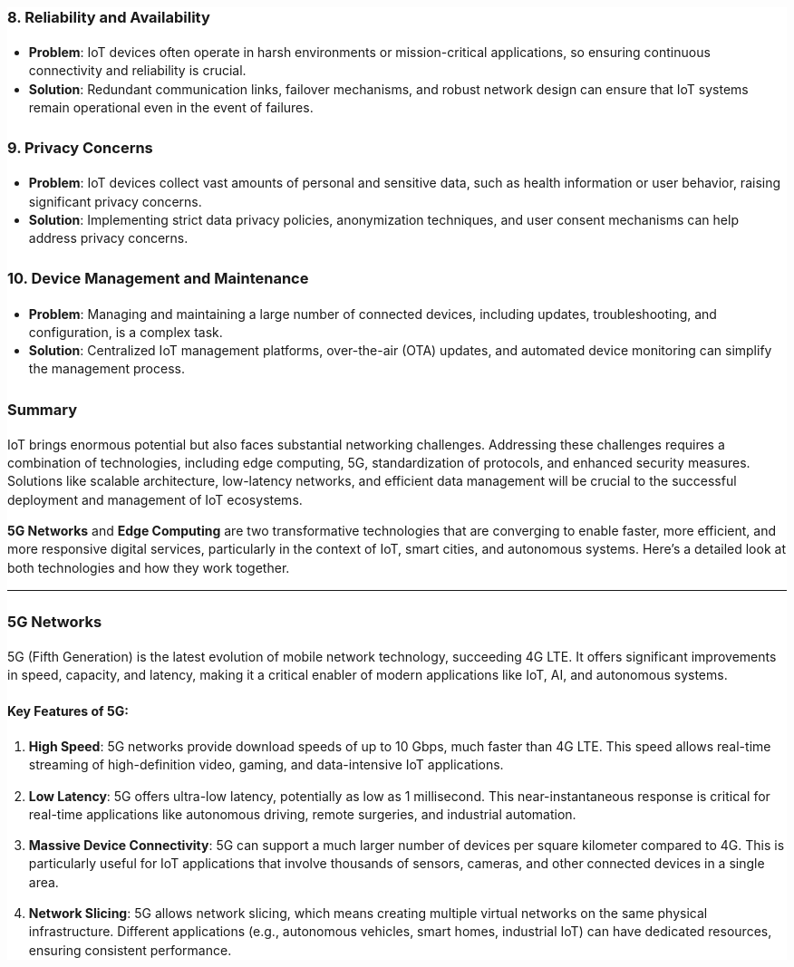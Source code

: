 ### 8. **Reliability and Availability**
   - **Problem**: IoT devices often operate in harsh environments or mission-critical applications, so ensuring continuous connectivity and reliability is crucial.
   - **Solution**: Redundant communication links, failover mechanisms, and robust network design can ensure that IoT systems remain operational even in the event of failures.

### 9. **Privacy Concerns**
   - **Problem**: IoT devices collect vast amounts of personal and sensitive data, such as health information or user behavior, raising significant privacy concerns.
   - **Solution**: Implementing strict data privacy policies, anonymization techniques, and user consent mechanisms can help address privacy concerns.

### 10. **Device Management and Maintenance**
   - **Problem**: Managing and maintaining a large number of connected devices, including updates, troubleshooting, and configuration, is a complex task.
   - **Solution**: Centralized IoT management platforms, over-the-air (OTA) updates, and automated device monitoring can simplify the management process.

### Summary
IoT brings enormous potential but also faces substantial networking challenges. Addressing these challenges requires a combination of technologies, including edge computing, 5G, standardization of protocols, and enhanced security measures. Solutions like scalable architecture, low-latency networks, and efficient data management will be crucial to the successful deployment and management of IoT ecosystems.

**5G Networks** and **Edge Computing** are two transformative technologies that are converging to enable faster, more efficient, and more responsive digital services, particularly in the context of IoT, smart cities, and autonomous systems. Here’s a detailed look at both technologies and how they work together.

---

### **5G Networks**
5G (Fifth Generation) is the latest evolution of mobile network technology, succeeding 4G LTE. It offers significant improvements in speed, capacity, and latency, making it a critical enabler of modern applications like IoT, AI, and autonomous systems.

#### Key Features of 5G:
1. **High Speed**: 5G networks provide download speeds of up to 10 Gbps, much faster than 4G LTE. This speed allows real-time streaming of high-definition video, gaming, and data-intensive IoT applications.
   
2. **Low Latency**: 5G offers ultra-low latency, potentially as low as 1 millisecond. This near-instantaneous response is critical for real-time applications like autonomous driving, remote surgeries, and industrial automation.
   
3. **Massive Device Connectivity**: 5G can support a much larger number of devices per square kilometer compared to 4G. This is particularly useful for IoT applications that involve thousands of sensors, cameras, and other connected devices in a single area.
   
4. **Network Slicing**: 5G allows network slicing, which means creating multiple virtual networks on the same physical infrastructure. Different applications (e.g., autonomous vehicles, smart homes, industrial IoT) can have dedicated resources, ensuring consistent performance.
   